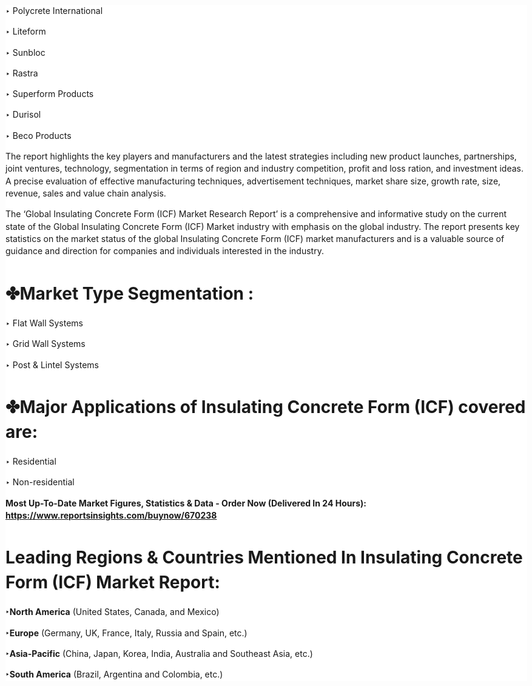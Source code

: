 ‣ Polycrete International

‣ Liteform

‣ Sunbloc

‣ Rastra

‣ Superform Products

‣ Durisol

‣ Beco Products

The report highlights the key players and manufacturers and the latest strategies including new product launches, partnerships, joint ventures, technology, segmentation in terms of region and industry competition, profit and loss ration, and investment ideas. A precise evaluation of effective manufacturing techniques, advertisement techniques, market share size, growth rate, size, revenue, sales and value chain analysis.

The ‘Global Insulating Concrete Form (ICF) Market Research Report’ is a comprehensive and informative study on the current state of the Global Insulating Concrete Form (ICF) Market industry with emphasis on the global industry. The report presents key statistics on the market status of the global Insulating Concrete Form (ICF) market manufacturers and is a valuable source of guidance and direction for companies and individuals interested in the industry.

# <strong>✤Market Type Segmentation :</strong>

‣ Flat Wall Systems

‣ Grid Wall Systems

‣ Post & Lintel Systems

# <strong>✤Major Applications of Insulating Concrete Form (ICF) covered are:</strong>

‣ Residential

‣ Non-residential

<strong>Most Up-To-Date Market Figures, Statistics & Data - Order Now (Delivered In 24 Hours): <a href=https://www.reportsinsights.com/buynow/670238>https://www.reportsinsights.com/buynow/670238</a></strong>

# <strong>Leading Regions &amp; Countries Mentioned In Insulating Concrete Form (ICF) Market Report:</strong>

<strong>‣North America</strong> (United States, Canada, and Mexico)

<strong>‣Europe</strong> (Germany, UK, France, Italy, Russia and Spain, etc.)

<strong>‣Asia-Pacific</strong> (China, Japan, Korea, India, Australia and Southeast Asia, etc.)

<strong>‣South America</strong> (Brazil, Argentina and Colombia, etc.)

